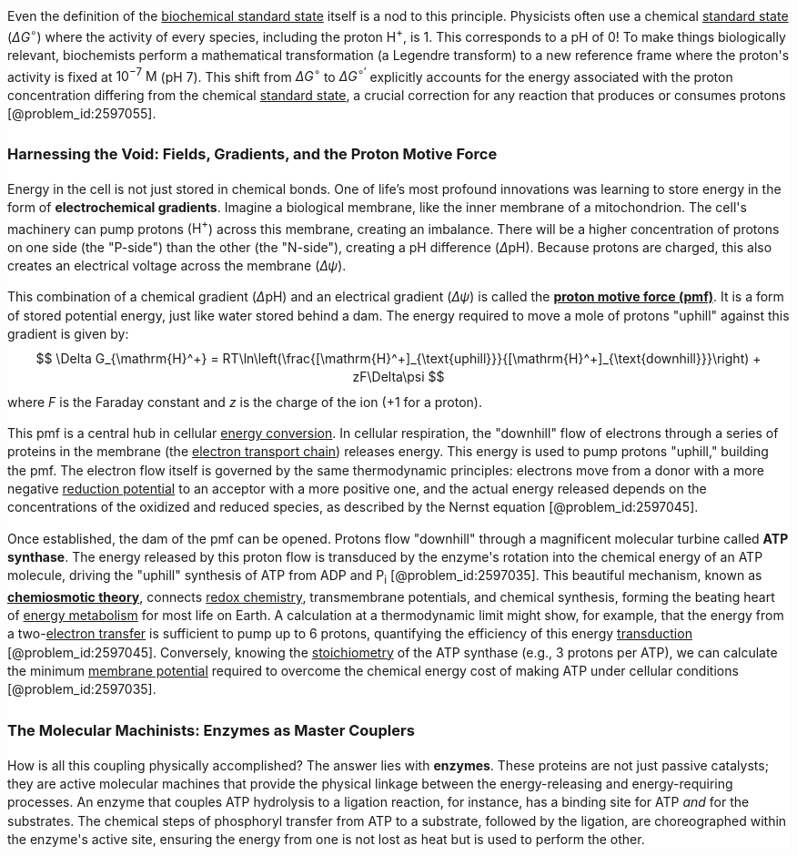 Even the definition of the [biochemical standard state](@article_id:140067) itself is a nod to this principle. Physicists often use a chemical [standard state](@article_id:144506) ($\Delta G^{\circ}$) where the activity of every species, including the proton $\mathrm{H}^{+}$, is 1. This corresponds to a pH of 0! To make things biologically relevant, biochemists perform a mathematical transformation (a Legendre transform) to a new reference frame where the proton's activity is fixed at $10^{-7} \ \mathrm{M}$ (pH 7). This shift from $\Delta G^{\circ}$ to $\Delta G^{\circ\prime}$ explicitly accounts for the energy associated with the proton concentration differing from the chemical [standard state](@article_id:144506), a crucial correction for any reaction that produces or consumes protons [@problem_id:2597055].

### Harnessing the Void: Fields, Gradients, and the Proton Motive Force

Energy in the cell is not just stored in chemical bonds. One of life’s most profound innovations was learning to store energy in the form of **electrochemical gradients**. Imagine a biological membrane, like the inner membrane of a mitochondrion. The cell's machinery can pump protons ($\mathrm{H}^{+}$) across this membrane, creating an imbalance. There will be a higher concentration of protons on one side (the "P-side") than the other (the "N-side"), creating a pH difference ($\Delta \mathrm{pH}$). Because protons are charged, this also creates an electrical voltage across the membrane ($\Delta \psi$).

This combination of a chemical gradient ($\Delta \mathrm{pH}$) and an electrical gradient ($\Delta \psi$) is called the **[proton motive force (pmf)](@article_id:170416)**. It is a form of stored potential energy, just like water stored behind a dam. The energy required to move a mole of protons "uphill" against this gradient is given by:
$$ \Delta G_{\mathrm{H}^+} = RT\ln\left(\frac{[\mathrm{H}^+]_{\text{uphill}}}{[\mathrm{H}^+]_{\text{downhill}}}\right) + zF\Delta\psi $$
where $F$ is the Faraday constant and $z$ is the charge of the ion (+1 for a proton).

This pmf is a central hub in cellular [energy conversion](@article_id:138080). In cellular respiration, the "downhill" flow of electrons through a series of proteins in the membrane (the [electron transport chain](@article_id:144516)) releases energy. This energy is used to pump protons "uphill," building the pmf. The electron flow itself is governed by the same thermodynamic principles: electrons move from a donor with a more negative [reduction potential](@article_id:152302) to an acceptor with a more positive one, and the actual energy released depends on the concentrations of the oxidized and reduced species, as described by the Nernst equation [@problem_id:2597045].

Once established, the dam of the pmf can be opened. Protons flow "downhill" through a magnificent molecular turbine called **ATP synthase**. The energy released by this proton flow is transduced by the enzyme's rotation into the chemical energy of an ATP molecule, driving the "uphill" synthesis of ATP from ADP and $\mathrm{P_i}$ [@problem_id:2597035]. This beautiful mechanism, known as **[chemiosmotic theory](@article_id:152206)**, connects [redox chemistry](@article_id:151047), transmembrane potentials, and chemical synthesis, forming the beating heart of [energy metabolism](@article_id:178508) for most life on Earth. A calculation at a thermodynamic limit might show, for example, that the energy from a two-[electron transfer](@article_id:155215) is sufficient to pump up to 6 protons, quantifying the efficiency of this energy [transduction](@article_id:139325) [@problem_id:2597045]. Conversely, knowing the [stoichiometry](@article_id:140422) of the ATP synthase (e.g., 3 protons per ATP), we can calculate the minimum [membrane potential](@article_id:150502) required to overcome the chemical energy cost of making ATP under cellular conditions [@problem_id:2597035].

### The Molecular Machinists: Enzymes as Master Couplers

How is all this coupling physically accomplished? The answer lies with **enzymes**. These proteins are not just passive catalysts; they are active molecular machines that provide the physical linkage between the energy-releasing and energy-requiring processes. An enzyme that couples ATP hydrolysis to a ligation reaction, for instance, has a binding site for ATP *and* for the substrates. The chemical steps of phosphoryl transfer from ATP to a substrate, followed by the ligation, are choreographed within the enzyme's active site, ensuring the energy from one is not lost as heat but is used to perform the other.
